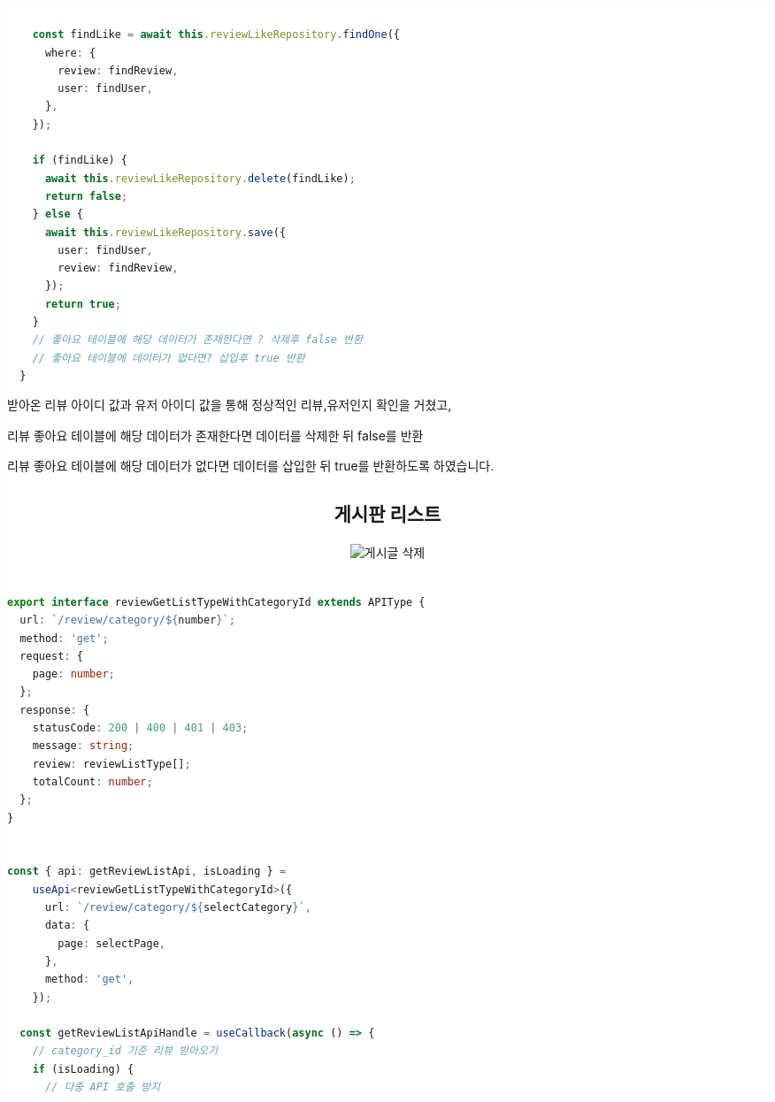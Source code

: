 ```ts

    const findLike = await this.reviewLikeRepository.findOne({
      where: {
        review: findReview,
        user: findUser,
      },
    });

    if (findLike) {
      await this.reviewLikeRepository.delete(findLike);
      return false;
    } else {
      await this.reviewLikeRepository.save({
        user: findUser,
        review: findReview,
      });
      return true;
    }
    // 좋아요 테이블에 해당 데이터가 존재한다면 ? 삭제후 false 반환
    // 좋아요 테이블에 데이터가 없다면? 삽입후 true 반환
  }
```

받아온 리뷰 아이디 값과 유저 아이디 값을 통해 정상적인 리뷰,유저인지 확인을 거쳤고,

리뷰 좋아요 테이블에 해당 데이터가 존재한다면 데이터를 삭제한 뒤 false를 반환

리뷰 좋아요 테이블에 해당 데이터가 없다면 데이터를 삽입한 뒤 true를 반환하도록 하였습니다.

<div align="center" id="게시판리스트" ><h2>게시판 리스트</h2></div>

<div align="center">
<img src="https://user-images.githubusercontent.com/41351496/182300570-d98c484c-dad6-4327-8fbb-c19fb9acce20.gif" alt="게시글 삭제" align="center" style="width:100%;minWidth:800px;" /> 
</div>

```TypeScript

export interface reviewGetListTypeWithCategoryId extends APIType {
  url: `/review/category/${number}`;
  method: 'get';
  request: {
    page: number;
  };
  response: {
    statusCode: 200 | 400 | 401 | 403;
    message: string;
    review: reviewListType[];
    totalCount: number;
  };
}


const { api: getReviewListApi, isLoading } =
    useApi<reviewGetListTypeWithCategoryId>({
      url: `/review/category/${selectCategory}`,
      data: {
        page: selectPage,
      },
      method: 'get',
    });

  const getReviewListApiHandle = useCallback(async () => {
    // category_id 기준 리뷰 받아오기
    if (isLoading) {
      // 다중 API 호출 방지
```